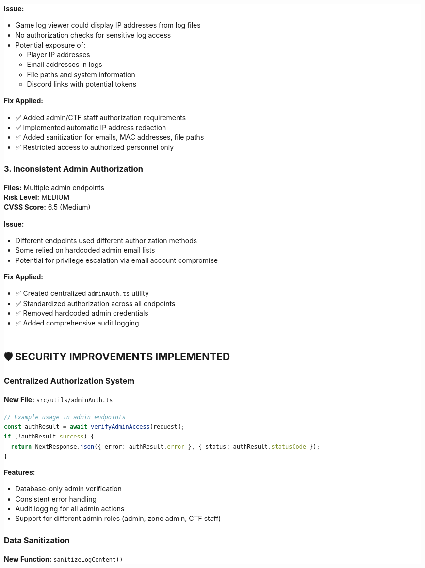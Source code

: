 **Issue:**
- Game log viewer could display IP addresses from log files
- No authorization checks for sensitive log access
- Potential exposure of:
  - Player IP addresses
  - Email addresses in logs
  - File paths and system information
  - Discord links with potential tokens

**Fix Applied:**
- ✅ Added admin/CTF staff authorization requirements
- ✅ Implemented automatic IP address redaction
- ✅ Added sanitization for emails, MAC addresses, file paths
- ✅ Restricted access to authorized personnel only

### 3. Inconsistent Admin Authorization
**Files:** Multiple admin endpoints  
**Risk Level:** MEDIUM  
**CVSS Score:** 6.5 (Medium)

**Issue:**
- Different endpoints used different authorization methods
- Some relied on hardcoded admin email lists
- Potential for privilege escalation via email account compromise

**Fix Applied:**
- ✅ Created centralized `adminAuth.ts` utility
- ✅ Standardized authorization across all endpoints
- ✅ Removed hardcoded admin credentials
- ✅ Added comprehensive audit logging

---

## 🛡️ SECURITY IMPROVEMENTS IMPLEMENTED

### Centralized Authorization System
**New File:** `src/utils/adminAuth.ts`

```typescript
// Example usage in admin endpoints
const authResult = await verifyAdminAccess(request);
if (!authResult.success) {
  return NextResponse.json({ error: authResult.error }, { status: authResult.statusCode });
}
```

**Features:**
- Database-only admin verification
- Consistent error handling
- Audit logging for all admin actions
- Support for different admin roles (admin, zone admin, CTF staff)

### Data Sanitization
**New Function:** `sanitizeLogContent()`
